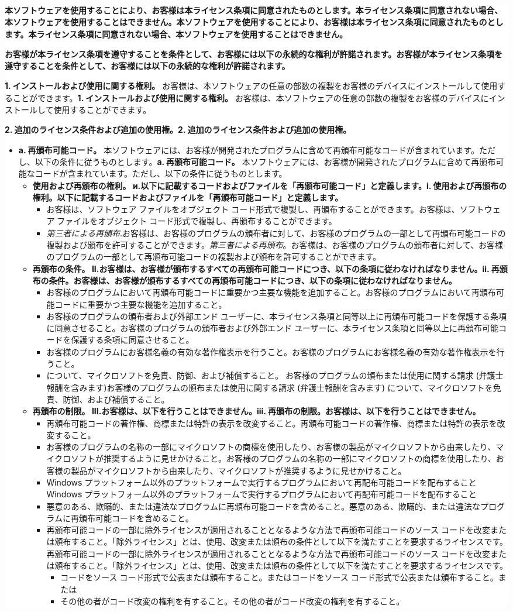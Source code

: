 <span data-ttu-id="ba367-111">**本ソフトウェアを使用することにより、お客様は本ライセンス条項に同意されたものとします。本ライセンス条項に同意されない場合、本ソフトウェアを使用することはできません。**</span><span class="sxs-lookup"><span data-stu-id="ba367-111">**本ソフトウェアを使用することにより、お客様は本ライセンス条項に同意されたものとします。本ライセンス条項に同意されない場合、本ソフトウェアを使用することはできません。**</span></span>

<span data-ttu-id="ba367-112">**お客様が本ライセンス条項を遵守することを条件として、お客様には以下の永続的な権利が許諾されます。**</span><span class="sxs-lookup"><span data-stu-id="ba367-112">**お客様が本ライセンス条項を遵守することを条件として、お客様には以下の永続的な権利が許諾されます。**</span></span>

<span data-ttu-id="ba367-113">**1. インストールおよび使用に関する権利。** お客様は、本ソフトウェアの任意の部数の複製をお客様のデバイスにインストールして使用することができます。</span><span class="sxs-lookup"><span data-stu-id="ba367-113">**1.    インストールおよび使用に関する権利。** お客様は、本ソフトウェアの任意の部数の複製をお客様のデバイスにインストールして使用することができます。</span></span>

<span data-ttu-id="ba367-114">**2. 追加のライセンス条件および追加の使用権。**</span><span class="sxs-lookup"><span data-stu-id="ba367-114">**2.    追加のライセンス条件および追加の使用権。**</span></span>

-   <span data-ttu-id="ba367-115">**a. 再頒布可能コード。** 本ソフトウェアには、お客様が開発されたプログラムに含めて再頒布可能なコードが含まれています。ただし、以下の条件に従うものとします。</span><span class="sxs-lookup"><span data-stu-id="ba367-115">**a.    再頒布可能コード。** 本ソフトウェアには、お客様が開発されたプログラムに含めて再頒布可能なコードが含まれています。ただし、以下の条件に従うものとします。</span></span>
    -   <span data-ttu-id="ba367-116">**使用および再頒布の権利。 и.以下に記載するコードおよびファイルを「再頒布可能コード」と定義します。**</span><span class="sxs-lookup"><span data-stu-id="ba367-116">**i.      使用および再頒布の権利。以下に記載するコードおよびファイルを「再頒布可能コード」と定義します。**</span></span>
        -   <span data-ttu-id="ba367-117">お客様は、ソフトウェア ファイルをオブジェクト コード形式で複製し、再頒布することができます。</span><span class="sxs-lookup"><span data-stu-id="ba367-117">お客様は、ソフトウェア ファイルをオブジェクト コード形式で複製し、再頒布することができます。</span></span>
        -   <span data-ttu-id="ba367-118">*第三者による再頒布*.お客様は、お客様のプログラムの頒布者に対して、お客様のプログラムの一部として再頒布可能コードの複製および頒布を許可することができます。</span><span class="sxs-lookup"><span data-stu-id="ba367-118">*第三者による再頒布*。お客様は、お客様のプログラムの頒布者に対して、お客様のプログラムの一部として再頒布可能コードの複製および頒布を許可することができます。</span></span>
    -   <span data-ttu-id="ba367-119">**再頒布の条件。 II.お客様は、お客様が頒布するすべての再頒布可能コードにつき、以下の条項に従わなければなりません。**</span><span class="sxs-lookup"><span data-stu-id="ba367-119">**ii.    再頒布の条件。お客様は、お客様が頒布するすべての再頒布可能コードにつき、以下の条項に従わなければなりません。**</span></span>
        -   <span data-ttu-id="ba367-120">お客様のプログラムにおいて再頒布可能コードに重要かつ主要な機能を追加すること。</span><span class="sxs-lookup"><span data-stu-id="ba367-120">お客様のプログラムにおいて再頒布可能コードに重要かつ主要な機能を追加すること。</span></span>
        -   <span data-ttu-id="ba367-121">お客様のプログラムの頒布者および外部エンド ユーザーに、本ライセンス条項と同等以上に再頒布可能コードを保護する条項に同意させること。</span><span class="sxs-lookup"><span data-stu-id="ba367-121">お客様のプログラムの頒布者および外部エンド ユーザーに、本ライセンス条項と同等以上に再頒布可能コードを保護する条項に同意させること。</span></span>
        -   <span data-ttu-id="ba367-122">お客様のプログラムにお客様名義の有効な著作権表示を行うこと。</span><span class="sxs-lookup"><span data-stu-id="ba367-122">お客様のプログラムにお客様名義の有効な著作権表示を行うこと。</span></span>
        -   <span data-ttu-id="ba367-123">について、マイクロソフトを免責、防御、および補償すること。 お客様のプログラムの頒布または使用に関する請求 (弁護士報酬を含みます)</span><span class="sxs-lookup"><span data-stu-id="ba367-123">お客様のプログラムの頒布または使用に関する請求 (弁護士報酬を含みます) について、マイクロソフトを免責、防御、および補償すること。</span></span>
    -   <span data-ttu-id="ba367-124">**再頒布の制限。 III.お客様は、以下を行うことはできません。**</span><span class="sxs-lookup"><span data-stu-id="ba367-124">**iii.   再頒布の制限。お客様は、以下を行うことはできません。**</span></span>
        -   <span data-ttu-id="ba367-125">再頒布可能コードの著作権、商標または特許の表示を改変すること。</span><span class="sxs-lookup"><span data-stu-id="ba367-125">再頒布可能コードの著作権、商標または特許の表示を改変すること。</span></span>
        -   <span data-ttu-id="ba367-126">お客様のプログラムの名称の一部にマイクロソフトの商標を使用したり、お客様の製品がマイクロソフトから由来したり、マイクロソフトが推奨するように見せかけること。</span><span class="sxs-lookup"><span data-stu-id="ba367-126">お客様のプログラムの名称の一部にマイクロソフトの商標を使用したり、お客様の製品がマイクロソフトから由来したり、マイクロソフトが推奨するように見せかけること。</span></span>
        -   <span data-ttu-id="ba367-127">Windows プラットフォーム以外のプラットフォームで実行するプログラムにおいて再配布可能コードを配布すること</span><span class="sxs-lookup"><span data-stu-id="ba367-127">Windows プラットフォーム以外のプラットフォームで実行するプログラムにおいて再配布可能コードを配布すること</span></span>
        -   <span data-ttu-id="ba367-128">悪意のある、欺瞞的、または違法なプログラムに再頒布可能コードを含めること。</span><span class="sxs-lookup"><span data-stu-id="ba367-128">悪意のある、欺瞞的、または違法なプログラムに再頒布可能コードを含めること。</span></span>
        -   <span data-ttu-id="ba367-129">再頒布可能コードの一部に除外ライセンスが適用されることとなるような方法で再頒布可能コードのソース コードを改変または頒布すること。「除外ライセンス」とは、使用、改変または頒布の条件として以下を満たすことを要求するライセンスです。</span><span class="sxs-lookup"><span data-stu-id="ba367-129">再頒布可能コードの一部に除外ライセンスが適用されることとなるような方法で再頒布可能コードのソース コードを改変または頒布すること。「除外ライセンス」とは、使用、改変または頒布の条件として以下を満たすことを要求するライセンスです。</span></span>
            -   <span data-ttu-id="ba367-130">コードをソース コード形式で公表または頒布すること。または</span><span class="sxs-lookup"><span data-stu-id="ba367-130">コードをソース コード形式で公表または頒布すること。または</span></span>
            -   <span data-ttu-id="ba367-131">その他の者がコード改変の権利を有すること。</span><span class="sxs-lookup"><span data-stu-id="ba367-131">その他の者がコード改変の権利を有すること。</span></span>
